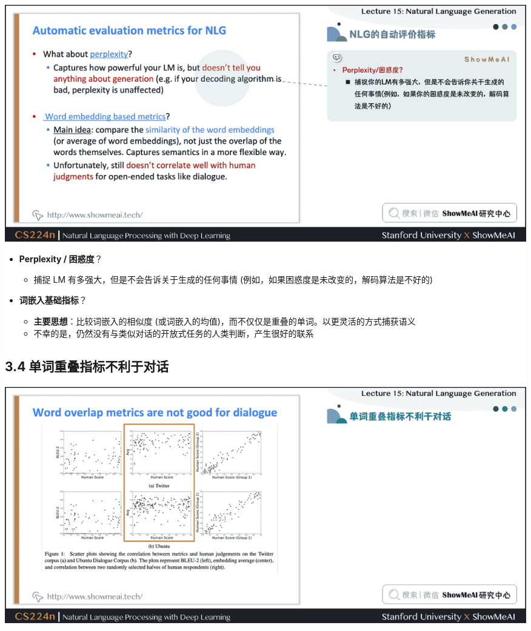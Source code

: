 ![NLG 的自动评价指标](img/22a8e66f8b8506050d8cd6e137d1715c.png)

*   **Perplexity / 困惑度**？
    *   捕捉 LM 有多强大，但是不会告诉关于生成的任何事情 (例如，如果困惑度是未改变的，解码算法是不好的)

*   **词嵌入基础指标**？
    *   **主要思想**：比较词嵌入的相似度 (或词嵌入的均值)，而不仅仅是重叠的单词。以更灵活的方式捕获语义
    *   不幸的是，仍然没有与类似对话的开放式任务的人类判断，产生很好的联系

## 3.4 单词重叠指标不利于对话

![单词重叠指标不利于对话](img/d28bb25649dc00bb1074b3baa4b1b001.png)
